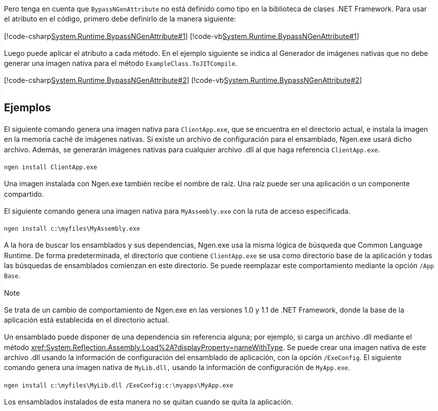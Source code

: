  Pero tenga en cuenta que `BypassNGenAttribute` no está definido como tipo en la biblioteca de clases .NET Framework. Para usar el atributo en el código, primero debe definirlo de la manera siguiente:  
  
 [!code-csharp[System.Runtime.BypassNGenAttribute#1](../../../samples/snippets/csharp/VS_Snippets_CLR_System/System.Runtime.BypassNGenAttribute/cs/Optout1.cs#1)]
 [!code-vb[System.Runtime.BypassNGenAttribute#1](../../../samples/snippets/visualbasic/VS_Snippets_CLR_System/System.Runtime.BypassNGenAttribute/vb/Optout1.vb#1)]  
  
 Luego puede aplicar el atributo a cada método. En el ejemplo siguiente se indica al Generador de imágenes nativas que no debe generar una imagen nativa para el método `ExampleClass.ToJITCompile`.  
  
 [!code-csharp[System.Runtime.BypassNGenAttribute#2](../../../samples/snippets/csharp/VS_Snippets_CLR_System/System.Runtime.BypassNGenAttribute/cs/Optout1.cs#2)]
 [!code-vb[System.Runtime.BypassNGenAttribute#2](../../../samples/snippets/visualbasic/VS_Snippets_CLR_System/System.Runtime.BypassNGenAttribute/vb/Optout1.vb#2)]  
  
## <a name="examples"></a>Ejemplos  
 El siguiente comando genera una imagen nativa para `ClientApp.exe`, que se encuentra en el directorio actual, e instala la imagen en la memoria caché de imágenes nativas. Si existe un archivo de configuración para el ensamblado, Ngen.exe usará dicho archivo. Además, se generarán imágenes nativas para cualquier archivo .dll al que haga referencia `ClientApp.exe`.  
  
```  
ngen install ClientApp.exe  
```  
  
 Una imagen instalada con Ngen.exe también recibe el nombre de raíz. Una raíz puede ser una aplicación o un componente compartido.  
  
 El siguiente comando genera una imagen nativa para `MyAssembly.exe` con la ruta de acceso especificada.  
  
```  
ngen install c:\myfiles\MyAssembly.exe  
```  
  
 A la hora de buscar los ensamblados y sus dependencias, Ngen.exe usa la misma lógica de búsqueda que Common Language Runtime. De forma predeterminada, el directorio que contiene `ClientApp.exe` se usa como directorio base de la aplicación y todas las búsquedas de ensamblados comienzan en este directorio. Se puede reemplazar este comportamiento mediante la opción `/AppBase`.  
  
> [!NOTE]
>  Se trata de un cambio de comportamiento de Ngen.exe en las versiones 1.0 y 1.1 de .NET Framework, donde la base de la aplicación está establecida en el directorio actual.  
  
 Un ensamblado puede disponer de una dependencia sin referencia alguna; por ejemplo, si carga un archivo .dll mediante el método <xref:System.Reflection.Assembly.Load%2A?displayProperty=nameWithType>. Se puede crear una imagen nativa de este archivo .dll usando la información de configuración del ensamblado de aplicación, con la opción `/ExeConfig`. El siguiente comando genera una imagen nativa de `MyLib.dll,` usando la información de configuración de `MyApp.exe`.  
  
```  
ngen install c:\myfiles\MyLib.dll /ExeConfig:c:\myapps\MyApp.exe  
```  
  
 Los ensamblados instalados de esta manera no se quitan cuando se quita la aplicación.  
  

[Native Image Service]: #native-image-service
